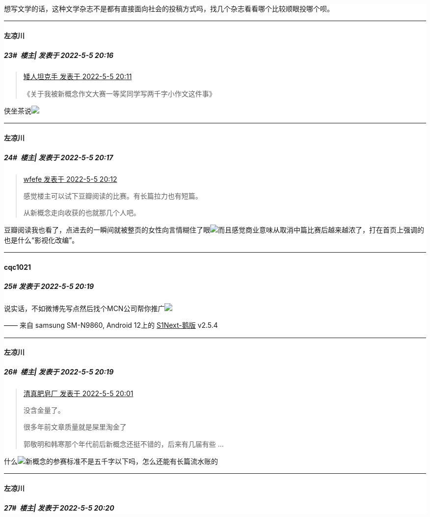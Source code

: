 想写文学的话，这种文学杂志不是都有直接面向社会的投稿方式吗，找几个杂志看看哪个比较顺眼投哪个呗。

*****

####  左凉川  
##### 23#         楼主| 发表于 2022-5-5 20:16

<blockquote><a href="httphttps://bbs.saraba1st.com/2b/forum.php?mod=redirect&amp;goto=findpost&amp;pid=55707012&amp;ptid=2068016" target="_blank">矮人坦克手 发表于 2022-5-5 20:11</a>

《关于我被新概念作文大赛一等奖同学写两千字小作文这件事》</blockquote>
侠坐茶说<img src="https://static.saraba1st.com/image/smiley/face2017/035.png" referrerpolicy="no-referrer">

*****

####  左凉川  
##### 24#         楼主| 发表于 2022-5-5 20:17

<blockquote><a href="httphttps://bbs.saraba1st.com/2b/forum.php?mod=redirect&amp;goto=findpost&amp;pid=55707023&amp;ptid=2068016" target="_blank">wfefe 发表于 2022-5-5 20:12</a>

感觉楼主可以试下豆瓣阅读的比赛。有长篇拉力也有短篇。

从新概念走向收获的也就那几个人吧。</blockquote>
豆瓣阅读我也看了，点进去的一瞬间就被整页的女性向言情糊住了眼<img src="https://static.saraba1st.com/image/smiley/face2017/068.png" referrerpolicy="no-referrer">而且感觉商业意味从取消中篇比赛后越来越浓了，打在首页上强调的也是什么“影视化改编”。

*****

####  cqc1021  
##### 25#       发表于 2022-5-5 20:19

说实话，不如微博先写点然后找个MCN公司帮你推广<img src="https://static.saraba1st.com/image/smiley/face2017/049.png" referrerpolicy="no-referrer">

—— 来自 samsung SM-N9860, Android 12上的 [S1Next-鹅版](https://github.com/ykrank/S1-Next/releases) v2.5.4

*****

####  左凉川  
##### 26#         楼主| 发表于 2022-5-5 20:19

<blockquote><a href="httphttps://bbs.saraba1st.com/2b/forum.php?mod=redirect&amp;goto=findpost&amp;pid=55706889&amp;ptid=2068016" target="_blank">清真肥皂厂 发表于 2022-5-5 20:01</a>

没含金量了。

很多年前文章质量就是屎里淘金了

郭敬明和韩寒那个年代前后新概念还挺不错的，后来有几届有些 ...</blockquote>
什么<img src="https://static.saraba1st.com/image/smiley/face2017/102.png" referrerpolicy="no-referrer">新概念的参赛标准不是五千字以下吗，怎么还能有长篇流水账的

*****

####  左凉川  
##### 27#         楼主| 发表于 2022-5-5 20:20
